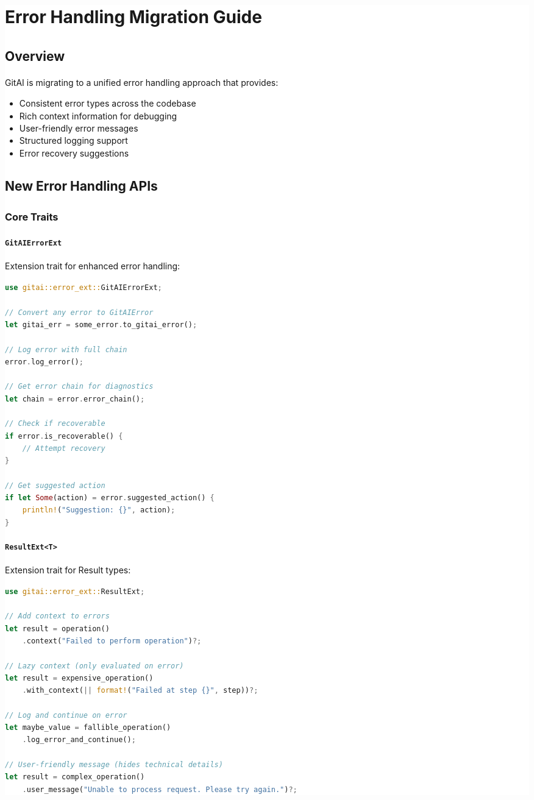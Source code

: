 # Error Handling Migration Guide

## Overview

GitAI is migrating to a unified error handling approach that provides:
- Consistent error types across the codebase
- Rich context information for debugging
- User-friendly error messages
- Structured logging support
- Error recovery suggestions

## New Error Handling APIs

### Core Traits

#### `GitAIErrorExt`
Extension trait for enhanced error handling:

```rust
use gitai::error_ext::GitAIErrorExt;

// Convert any error to GitAIError
let gitai_err = some_error.to_gitai_error();

// Log error with full chain
error.log_error();

// Get error chain for diagnostics
let chain = error.error_chain();

// Check if recoverable
if error.is_recoverable() {
    // Attempt recovery
}

// Get suggested action
if let Some(action) = error.suggested_action() {
    println!("Suggestion: {}", action);
}
```

#### `ResultExt<T>`
Extension trait for Result types:

```rust
use gitai::error_ext::ResultExt;

// Add context to errors
let result = operation()
    .context("Failed to perform operation")?;

// Lazy context (only evaluated on error)
let result = expensive_operation()
    .with_context(|| format!("Failed at step {}", step))?;

// Log and continue on error
let maybe_value = fallible_operation()
    .log_error_and_continue();

// User-friendly message (hides technical details)
let result = complex_operation()
    .user_message("Unable to process request. Please try again.")?;
```